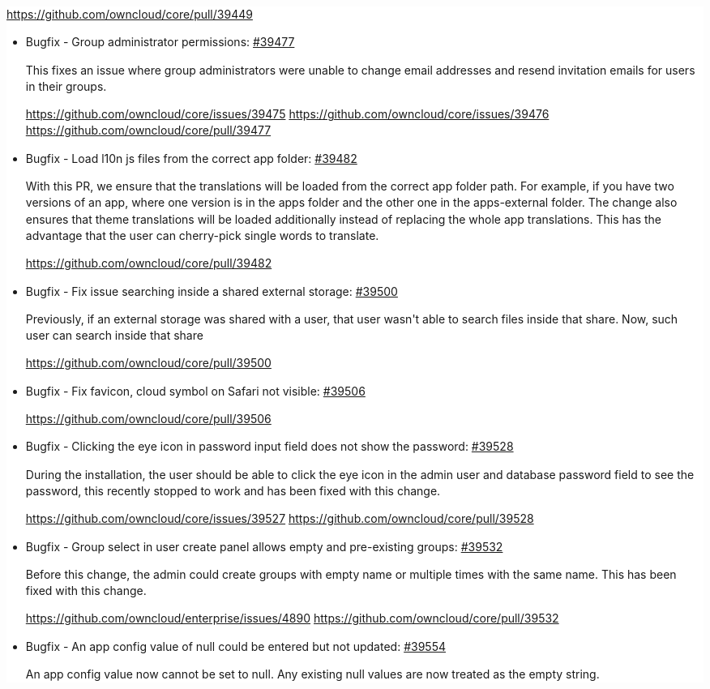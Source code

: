    https://github.com/owncloud/core/pull/39449

* Bugfix - Group administrator permissions: [#39477](https://github.com/owncloud/core/pull/39477)

   This fixes an issue where group administrators were unable to change email addresses and
   resend invitation emails for users in their groups.

   https://github.com/owncloud/core/issues/39475
   https://github.com/owncloud/core/issues/39476
   https://github.com/owncloud/core/pull/39477

* Bugfix - Load l10n js files from the correct app folder: [#39482](https://github.com/owncloud/core/pull/39482)

   With this PR, we ensure that the translations will be loaded from the correct app folder path.
   For example, if you have two versions of an app, where one version is in the apps folder and the
   other one in the apps-external folder. The change also ensures that theme translations will be
   loaded additionally instead of replacing the whole app translations. This has the advantage
   that the user can cherry-pick single words to translate.

   https://github.com/owncloud/core/pull/39482

* Bugfix - Fix issue searching inside a shared external storage: [#39500](https://github.com/owncloud/core/pull/39500)

   Previously, if an external storage was shared with a user, that user wasn't able to search files
   inside that share. Now, such user can search inside that share

   https://github.com/owncloud/core/pull/39500

* Bugfix - Fix favicon, cloud symbol on Safari not visible: [#39506](https://github.com/owncloud/core/pull/39506)

   https://github.com/owncloud/core/pull/39506

* Bugfix - Clicking the eye icon in password input field does not show the password: [#39528](https://github.com/owncloud/core/pull/39528)

   During the installation, the user should be able to click the eye icon in the admin user and
   database password field to see the password, this recently stopped to work and has been fixed
   with this change.

   https://github.com/owncloud/core/issues/39527
   https://github.com/owncloud/core/pull/39528

* Bugfix - Group select in user create panel allows empty and pre-existing groups: [#39532](https://github.com/owncloud/core/pull/39532)

   Before this change, the admin could create groups with empty name or multiple times with the
   same name. This has been fixed with this change.

   https://github.com/owncloud/enterprise/issues/4890
   https://github.com/owncloud/core/pull/39532

* Bugfix - An app config value of null could be entered but not updated: [#39554](https://github.com/owncloud/core/pull/39554)

   An app config value now cannot be set to null. Any existing null values are now treated as the
   empty string.
